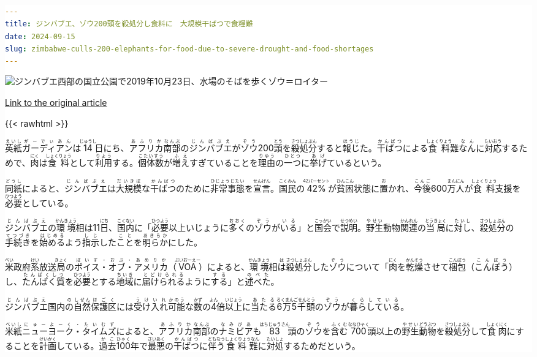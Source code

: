 ```yaml
---
title: ジンバブエ、ゾウ200頭を殺処分し食料に　大規模干ばつで食糧難
date: 2024-09-15
slug: zimbabwe-culls-200-elephants-for-food-due-to-severe-drought-and-food-shortages
---
```


![ジンバブエ西部の国立公園で2019年10月23日、水場のそばを歩くゾウ＝ロイター](https://www.asahicom.jp/imgopt/img/9e3191e4da/comm_L/AS20240915002013.jpg "ジンバブエ西部の国立公園で2019年10月23日、水場のそばを歩くゾウ＝ロイター")

[Link to the original article](https://asahi.com/articles/ASS9H2DM6S9HUHBI008M.html?iref=comtop_7_05)

{{< rawhtml >}}
<p><ruby>英紙<rt>えいし</rt></ruby><ruby>ガーディアン<rt>がーでぃあん</rt></ruby>は<ruby>14<rt>じゅうし</rt></ruby>日<ruby>にち</rt></ruby>、<ruby>アフリカ<rt>あふりか</rt></ruby><ruby>南部<rt>なんぶ</rt></ruby>の<ruby>ジンバブエ<rt>じんばぶえ</rt></ruby>が<ruby>ゾウ<rt>ぞう</rt></ruby>200<ruby>頭<rt>とう</rt></ruby>を<ruby>殺処分<rt>さつしょぶん</rt></ruby>すると<ruby>報じ<rt>ほうじ</rt></ruby>た。<ruby>干ばつ<rt>かんばつ</rt></ruby>による<ruby>食料<rt>しょくりょう</rt></ruby>難<ruby>なん<rt>なん</rt></ruby>に<ruby>対応<rt>たいおう</rt></ruby>するためで、<ruby>肉<rt>にく</rt></ruby>は<ruby>食料<rt>しょくりょう</rt></ruby>として<ruby>利用<rt>りよう</rt></ruby>する。<ruby>個体数<rt>こたいすう</rt></ruby>が<ruby>増え<rt>ふえ</rt></ruby>すぎていることを<ruby>理由<rt>りゆう</rt></ruby>の<ruby>一つ<rt>ひとつ</rt></ruby>に<ruby>挙げ<rt>あげ</rt></ruby>ているという。</p>

<p><ruby>同紙<rt>どうし</rt></ruby>によると、<ruby>ジンバブエ<rt>じんばぶえ</rt></ruby>は<ruby>大規模<rt>だいきぼ</rt></ruby>な<ruby>干ばつ<rt>かんばつ</rt></ruby>のために<ruby>非常事態<rt>ひじょうじたい</rt></ruby>を<ruby>宣言<rt>せんげん</rt></ruby>。<ruby>国民<rt>こくみん</rt></ruby>の<ruby>42%<rt>42パーセント</rt></ruby>が<ruby>貧困<rt>ひんこん</rt></ruby>状態に<ruby>置<rt>お</rt></ruby>かれ、<ruby>今後<rt>こんご</rt></ruby>600<ruby>万人<rt>まんにん</rt></ruby>が<ruby>食料<rt>しょくりょう</rt></ruby>支援を<ruby>必要<rt>ひつよう</rt></ruby>としている。</p>

<p><ruby>ジンバブエ<rt>じんばぶえ</rt></ruby>の<ruby>環境<rt>かんきょう</rt></ruby>相は11<ruby>日<rt>にち</rt></ruby>、<ruby>国内<rt>こくない</rt></ruby>に「<ruby>必要<rt>ひつよう</rt></ruby>以上<ruby>いじょう</ruby>に<ruby>多く<rt>おおく</rt></ruby>の<ruby>ゾウ<rt>ぞう</rt></ruby>が<ruby>いる<rt>いる</rt></ruby>」と<ruby>国会<rt>こっかい</rt></ruby>で<ruby>説明<rt>せつめい</rt></ruby>。<ruby>野生<rt>やせい</rt></ruby>動物<ruby>関連<rt>かんれん</rt></ruby>の<ruby>当局<rt>とうきょく</rt></ruby>に<ruby>対し<rt>たいし</rt></ruby>、<ruby>殺処分<rt>さつしょぶん</rt></ruby>の<ruby>手続き<rt>てつづき</rt></ruby>を<ruby>始める<rt>はじめる</rt></ruby>よう<ruby>指示<rt>しじ</rt></ruby>した<ruby>こと<rt>こと</rt></ruby>を<ruby>明らか<rt>あきらか</rt></ruby>にした。</p>

<p><ruby>米<rt>べい</rt></ruby>政府<ruby>系<rt>けい</rt></ruby>放送<ruby>局<rt>きょく</rt></ruby>の<ruby>ボイス・オブ・アメリカ<rt>ぼいす・おぶ・あめりか</rt></ruby>（<ruby>VOA<rt>ぶいおーえー</rt></ruby>）によると、<ruby>環境<rt>かんきょう</rt></ruby>相<ruby>は<rt>は</rt></ruby><ruby>殺処分<rt>さつしょぶん</rt></ruby>した<ruby>ゾウ<rt>ぞう</rt></ruby>について「<ruby>肉<rt>にく</rt></ruby>を<ruby>乾燥<rt>かんそう</rt></ruby>させて<ruby>梱包<rt>こんぽう</rt></ruby>（<ruby>こんぽう<rt>こんぽう</rt></ruby>）し、<ruby>たんぱく質<rt>たんぱくしつ</rt></ruby>を<ruby>必要<rt>ひつよう</rt></ruby>とする<ruby>地域<rt>ちいき</rt></ruby>に<ruby>届けられる<rt>とどけられる</rt></ruby>ように<ruby>する<rt>する</rt></ruby>」と<ruby>述べた<rt>のべた</rt></ruby>。</p>

<p><ruby>ジンバブエ<rt>じんばぶえ</rt></ruby>国内<ruby>の<rt>の</rt></ruby><ruby>自然<rt>しぜん</rt></ruby><ruby>保護区<rt>ほごく</rt></ruby>には<ruby>受け入れ<rt>うけいれ</rt></ruby><ruby>可能<rt>かのう</rt></ruby>な<ruby>数<rt>かず</rt></ruby>の<ruby>4<rt>よん</rt></ruby>倍<ruby>以上<rt>いじょう</rt></ruby>に<ruby>当たる<rt>あたる</rt></ruby><ruby>6万5千頭<rt>ろくまんごせんとう</rt></ruby>の<ruby>ゾウ<rt>ぞう</rt></ruby>が<ruby>暮らしている<rt>くらしている</rt></ruby>。</p>

<p><ruby>米紙<rt>べいし</rt></ruby><ruby>ニューヨーク・タイムズ<rt>にゅーよーく・たいむず</rt></ruby>によると、<ruby>アフリカ<rt>あふりか</rt></ruby><ruby>南部<rt>なんぶ</rt></ruby>の<ruby>ナミビア<rt>なみびあ</rt></ruby>も<ruby>83<rt>はちじゅうさん</rt></ruby>頭の<ruby>ゾウ<rt>ぞう</rt></ruby>を<ruby>含む<rt>ふくむ</rt></ruby><ruby>700<rt>ななひゃく</rt></ruby>頭以上の<ruby>野生<rt>やせい</rt></ruby><ruby>動物<rt>どうぶつ</rt></ruby>を<ruby>殺処分<rt>さつしょぶん</rt></ruby>して<ruby>食肉<rt>しょくにく</rt></ruby>にすることを<ruby>計画<rt>けいかく</rt></ruby>している。<ruby>過去<rt>かこ</rt></ruby><ruby>100<rt>ひゃく</rt></ruby>年で<ruby>最悪<rt>さいあく</rt></ruby>の<ruby>干ばつ<rt>かんばつ</rt></ruby>に<ruby>伴う<rt>ともなう</rt></ruby><ruby>食料難<rt>しょくりょうなん</rt></ruby>に<ruby>対処<rt>たいしょ</rt></ruby>するためだという。</p>
